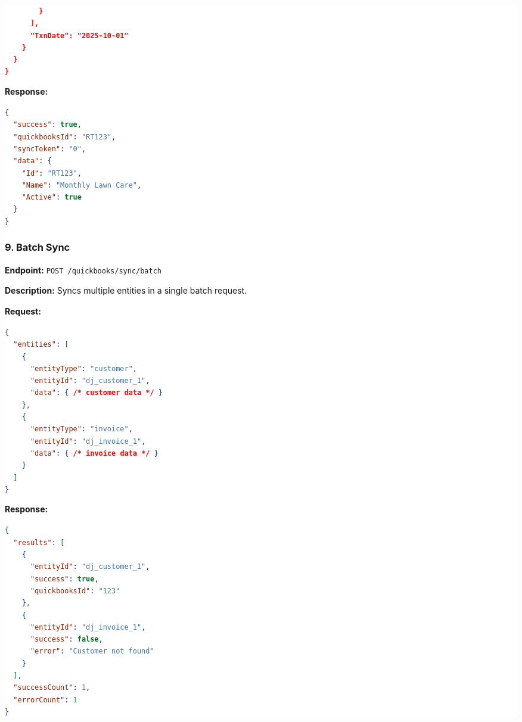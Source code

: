 ```json
        }
      ],
      "TxnDate": "2025-10-01"
    }
  }
}
```

**Response:**
```json
{
  "success": true,
  "quickbooksId": "RT123",
  "syncToken": "0",
  "data": {
    "Id": "RT123",
    "Name": "Monthly Lawn Care",
    "Active": true
  }
}
```

### 9. Batch Sync

**Endpoint:** `POST /quickbooks/sync/batch`

**Description:** Syncs multiple entities in a single batch request.

**Request:**
```json
{
  "entities": [
    {
      "entityType": "customer",
      "entityId": "dj_customer_1",
      "data": { /* customer data */ }
    },
    {
      "entityType": "invoice",
      "entityId": "dj_invoice_1",
      "data": { /* invoice data */ }
    }
  ]
}
```

**Response:**
```json
{
  "results": [
    {
      "entityId": "dj_customer_1",
      "success": true,
      "quickbooksId": "123"
    },
    {
      "entityId": "dj_invoice_1",
      "success": false,
      "error": "Customer not found"
    }
  ],
  "successCount": 1,
  "errorCount": 1
}
```
